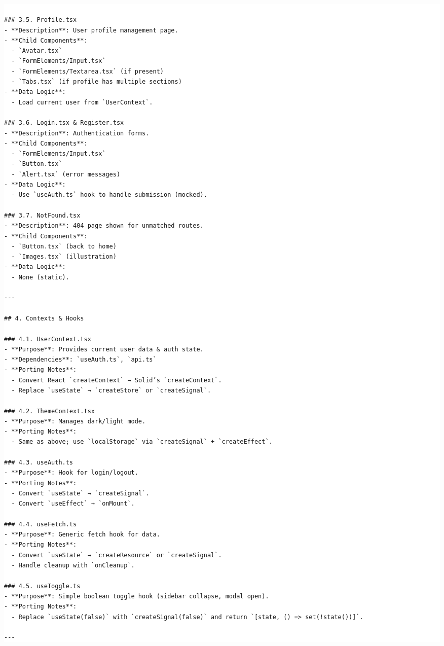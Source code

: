 ````

### 3.5. Profile.tsx  
- **Description**: User profile management page.  
- **Child Components**:  
  - `Avatar.tsx`  
  - `FormElements/Input.tsx`  
  - `FormElements/Textarea.tsx` (if present)  
  - `Tabs.tsx` (if profile has multiple sections)  
- **Data Logic**:  
  - Load current user from `UserContext`. 

### 3.6. Login.tsx & Register.tsx  
- **Description**: Authentication forms.  
- **Child Components**:  
  - `FormElements/Input.tsx`  
  - `Button.tsx`  
  - `Alert.tsx` (error messages)  
- **Data Logic**:  
  - Use `useAuth.ts` hook to handle submission (mocked). 

### 3.7. NotFound.tsx  
- **Description**: 404 page shown for unmatched routes.  
- **Child Components**:  
  - `Button.tsx` (back to home)  
  - `Images.tsx` (illustration)  
- **Data Logic**:  
  - None (static). 

---

## 4. Contexts & Hooks

### 4.1. UserContext.tsx  
- **Purpose**: Provides current user data & auth state.  
- **Dependencies**: `useAuth.ts`, `api.ts`  
- **Porting Notes**:  
  - Convert React `createContext` → Solid’s `createContext`.  
  - Replace `useState` → `createStore` or `createSignal`. 

### 4.2. ThemeContext.tsx  
- **Purpose**: Manages dark/light mode.  
- **Porting Notes**:  
  - Same as above; use `localStorage` via `createSignal` + `createEffect`.

### 4.3. useAuth.ts  
- **Purpose**: Hook for login/logout.  
- **Porting Notes**:  
  - Convert `useState` → `createSignal`.  
  - Convert `useEffect` → `onMount`.

### 4.4. useFetch.ts  
- **Purpose**: Generic fetch hook for data.  
- **Porting Notes**:  
  - Convert `useState` → `createResource` or `createSignal`.  
  - Handle cleanup with `onCleanup`.

### 4.5. useToggle.ts  
- **Purpose**: Simple boolean toggle hook (sidebar collapse, modal open).  
- **Porting Notes**:  
  - Replace `useState(false)` with `createSignal(false)` and return `[state, () => set(!state())]`.

---

````